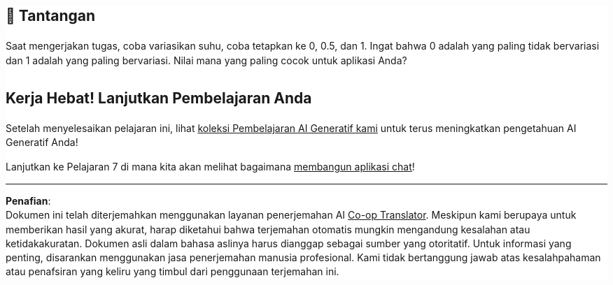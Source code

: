 ## 🚀 Tantangan

Saat mengerjakan tugas, coba variasikan suhu, coba tetapkan ke 0, 0.5, dan 1. Ingat bahwa 0 adalah yang paling tidak bervariasi dan 1 adalah yang paling bervariasi. Nilai mana yang paling cocok untuk aplikasi Anda?

## Kerja Hebat! Lanjutkan Pembelajaran Anda

Setelah menyelesaikan pelajaran ini, lihat [koleksi Pembelajaran AI Generatif kami](https://aka.ms/genai-collection?WT.mc_id=academic-105485-koreyst) untuk terus meningkatkan pengetahuan AI Generatif Anda!

Lanjutkan ke Pelajaran 7 di mana kita akan melihat bagaimana [membangun aplikasi chat](../07-building-chat-applications/README.md?WT.mc_id=academic-105485-koreyst)!

---

**Penafian**:  
Dokumen ini telah diterjemahkan menggunakan layanan penerjemahan AI [Co-op Translator](https://github.com/Azure/co-op-translator). Meskipun kami berupaya untuk memberikan hasil yang akurat, harap diketahui bahwa terjemahan otomatis mungkin mengandung kesalahan atau ketidakakuratan. Dokumen asli dalam bahasa aslinya harus dianggap sebagai sumber yang otoritatif. Untuk informasi yang penting, disarankan menggunakan jasa penerjemahan manusia profesional. Kami tidak bertanggung jawab atas kesalahpahaman atau penafsiran yang keliru yang timbul dari penggunaan terjemahan ini.